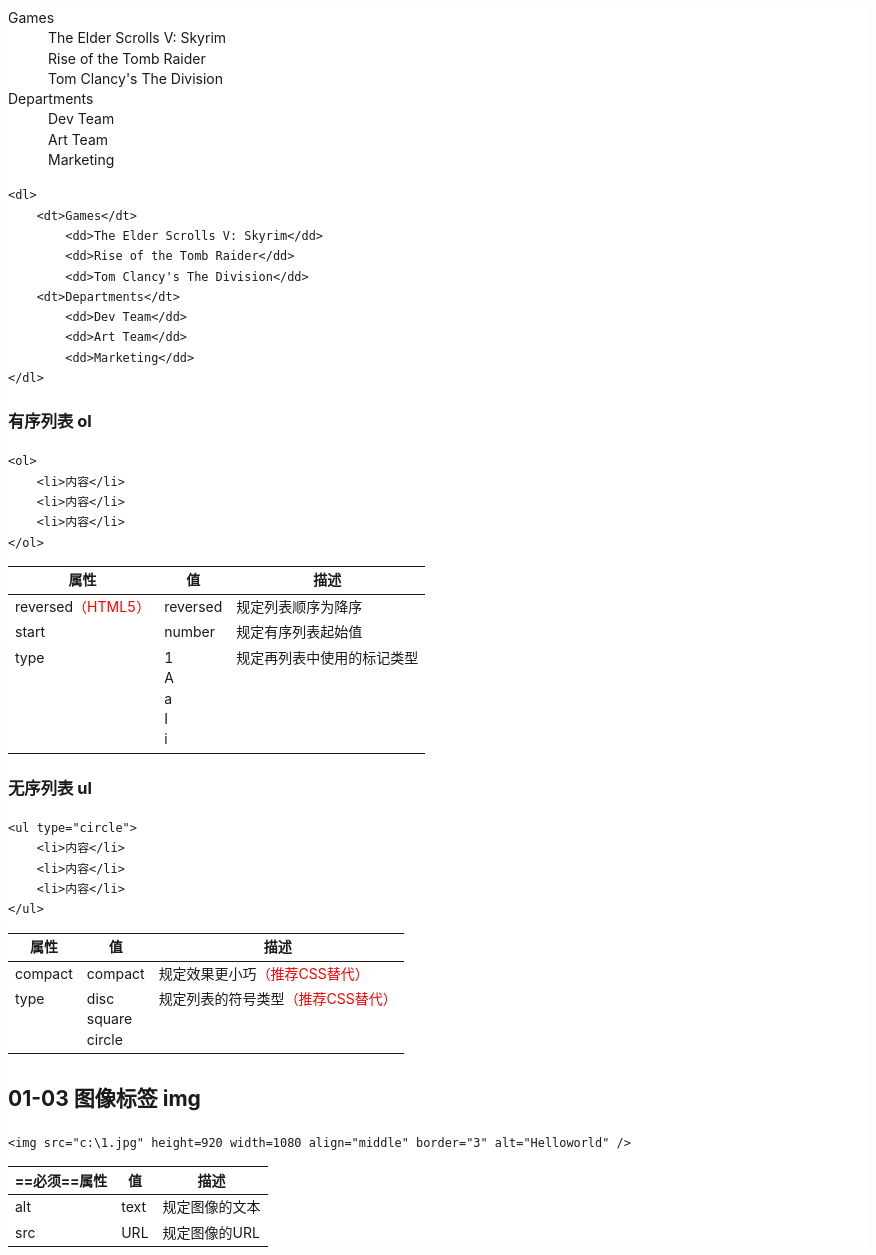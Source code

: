 <dl>
    <dt>Games</dt>
        <dd>The Elder Scrolls V: Skyrim</dd>
        <dd>Rise of the Tomb Raider</dd>
        <dd>Tom Clancy's The Division</dd>
    <dt>Departments</dt>
        <dd>Dev Team</dd>
        <dd>Art Team</dd>
        <dd>Marketing</dd>
</dl>

```
<dl>
    <dt>Games</dt>
        <dd>The Elder Scrolls V: Skyrim</dd>
        <dd>Rise of the Tomb Raider</dd>
        <dd>Tom Clancy's The Division</dd>
    <dt>Departments</dt>
        <dd>Dev Team</dd>
        <dd>Art Team</dd>
        <dd>Marketing</dd>
</dl>
```


### 有序列表 ol
```
<ol>
    <li>内容</li>
    <li>内容</li>
    <li>内容</li>
</ol>
```
属性 | 值 | 描述
---|---|---
reversed<font color="red">（HTML5） | reversed | 规定列表顺序为降序
start | number | 规定有序列表起始值
type | 1<br>A<br>a<br>I<br>i | 规定再列表中使用的标记类型

### 无序列表 ul
```
<ul type="circle">
    <li>内容</li>
    <li>内容</li>
    <li>内容</li>
</ul>
```
属性 | 值 | 描述
---|---|---
compact | compact | 规定效果更小巧<font color='red'>（推荐CSS替代）</font>
type | disc<br>square<br>circle | 规定列表的符号类型<font color='red'>（推荐CSS替代）</font>

## 01-03 图像标签 img
```
<img src="c:\1.jpg" height=920 width=1080 align="middle" border="3" alt="Helloworld" />
```
==必须==属性 | 值 | 描述
---|---|---
alt | text | 规定图像的文本
src | URL | 规定图像的URL
